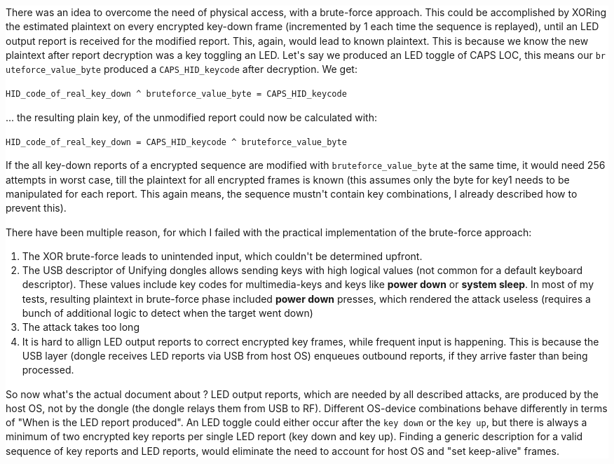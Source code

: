 There was an idea to overcome the need of physical access, with a brute-force approach. This could be 
accomplished by XORing the estimated plaintext on every encrypted key-down frame (incremented by 1 each time
the sequence is replayed), until an LED output report is received for the modified report. This, again, would
lead to known plaintext. This is because we know the new plaintext after report decryption was a key toggling an LED.
Let's say we produced an LED toggle of CAPS LOC, this means our `bruteforce_value_byte` produced a
`CAPS_HID_keycode` after decryption. We get:

```
HID_code_of_real_key_down ^ bruteforce_value_byte = CAPS_HID_keycode
```

... the resulting plain key, of the unmodified report could now be calculated with:

```
HID_code_of_real_key_down = CAPS_HID_keycode ^ bruteforce_value_byte
```

If the all key-down reports of a encrypted sequence are modified with `bruteforce_value_byte` at the same 
time, it would need 256 attempts in worst case, till the plaintext for all encrypted frames is known (this
assumes only the byte for key1 needs to be manipulated for each report. This again means, the sequence mustn't
contain key combinations, I already described how to prevent this).

There have been multiple reason, for which I failed with the practical implementation of the brute-force approach:
1) The XOR brute-force leads to unintended input, which couldn't be determined upfront.
2) The USB descriptor of Unifying dongles allows sending keys with high logical values (not common for a 
default keyboard descriptor). These values include key codes for multimedia-keys and keys like **power down** 
or **system sleep**. In most of my tests, resulting plaintext in brute-force phase included **power down** 
presses, which rendered the attack useless (requires a bunch of additional logic to detect when the target went 
down)
3) The attack takes too long
4) It is hard to allign LED output reports to correct encrypted key frames, while frequent input is happening.
This is because the USB layer (dongle receives LED reports via USB from host OS) enqueues outbound reports, if
they arrive faster than being processed.

So now what's the actual document about ? LED output reports, which are needed by all described attacks, are
produced by the host OS, not by the dongle (the dongle relays them from USB to RF). Different OS-device 
combinations behave differently in terms of "When is the LED report produced". An LED toggle could either 
occur after the `key down` or the `key up`, but there is always a minimum of two encrypted key reports per single
LED report (key down and key up). Finding a generic description for a valid sequence of key reports and LED 
reports, would eliminate the need to account for host OS and "set keep-alive" frames. 
